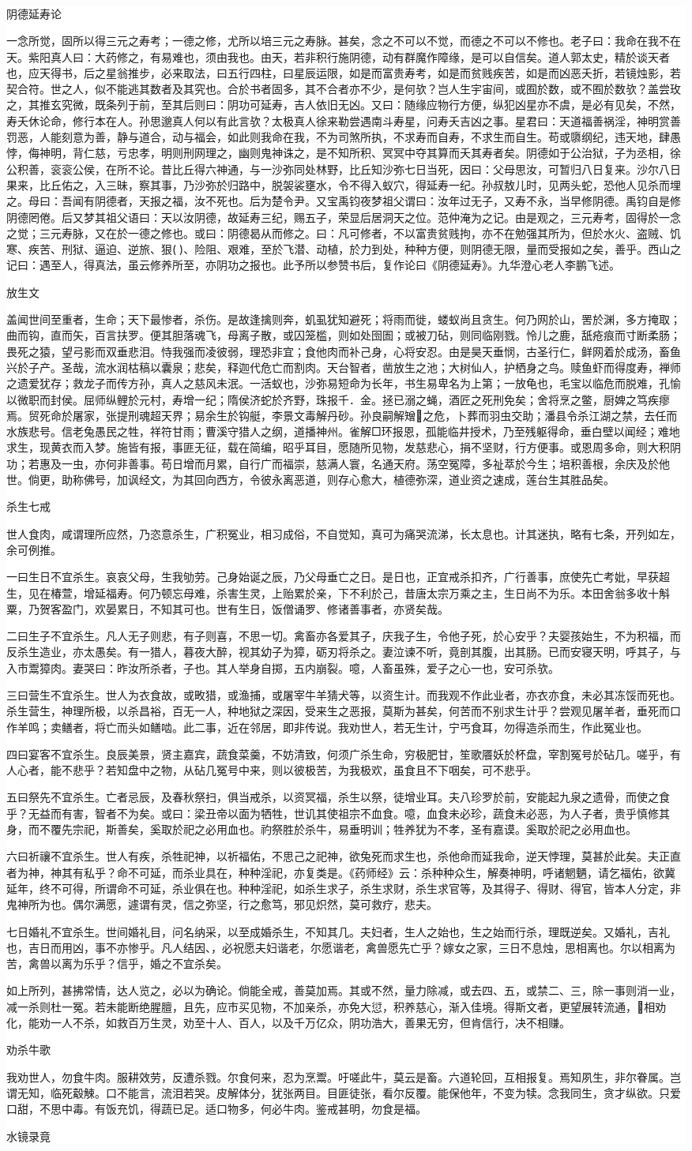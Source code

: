 阴德延寿论  

一念所觉，固所以得三元之寿考；一德之修，尤所以培三元之寿脉。甚矣，念之不可以不觉，而德之不可以不修也。老子曰：我命在我不在天。紫阳真人曰：大药修之，有易难也，须由我也。由天，若非积行施阴德，动有群魔作障缘，是可以自信矣。道人郭太史，精於谈天者也，应天得书，后之星翁推步，必来取法，曰五行四柱，曰星辰运限，如是而富贵寿考，如是而贫贱疾苦，如是而凶恶夭折，若镜烛影，若契合符。世之人，似不能逃其数者及其究也。合於书者固多，其不合者亦不少，是何欤？岂人生宇宙间，或囿於数，或不囿於数欤？盖尝玫之，其推玄究微，既条列于前，至其后则曰：阴功可延寿，吉人依旧无凶。又曰：随缘应物行方便，纵犯凶星亦不虞，是必有见矣，不然，寿夭休论命，修行本在人。孙思邈真人何以有此言欤？太极真人徐来勒尝遇南斗寿星，问寿夭吉凶之事。星君曰：天道福善祸淫，神明赏善罚恶，人能刻意为善，静与道合，动与福会，如此则我命在我，不为司煞所执，不求寿而自寿，不求生而自生。苟或隳纲纪，违天地，肆愚悖，侮神明，背仁慈，亏忠孝，明则刑网理之，幽则鬼神诛之，是不知所积、冥冥中夺其算而夭其寿者矣。阴德如于公治狱，子为丞相，徐公积善，衮衮公侯，在所不论。昔比丘得六神通，与一沙弥同处林野，比丘知沙弥七日当死，因曰：父母思汝，可暂归八日复来。沙尔八日果来，比丘佑之，入三昧，察其事，乃沙弥於归路中，脱袈裟壅水，令不得入蚁穴，得延寿一纪。孙叔敖儿时，见两头蛇，恐他人见杀而埋之。母曰：吾闻有阴德者，天报之福，汝不死也。后为楚令尹。又宝禹钧夜梦祖父谓曰：汝年过无子，又寿不永，当早修阴德。禹钧自是修阴德罔倦。后又梦其祖父语曰：天以汝阴德，故延寿三纪，赐五子，荣显后居洞天之位。范仲淹为之记。由是观之，三元寿考，固得於一念之觉；三元寿脉，又在於一德之修也。或曰：阴德曷从而修之。曰：凡可修者，不以富贵贫贱拘，亦不在勉强其所为，但於水火、盗贼、饥寒、疾苦、刑狱、逼迫、逆旅、狠( )、险阻、艰难，至於飞潜、动植，於力到处，种种方便，则阴德无限，量而受报如之矣，善乎。西山之记曰：遇至人，得真法，虽云修养所至，亦阴功之报也。此予所以参赞书后，复作论曰《阴德延寿》。九华澄心老人李鹏飞述。  

放生文  

盖闻世间至重者，生命；天下最惨者，杀伤。是故逢擒则奔，虮虱犹知避死；将雨而徙，蝼蚁尚且贪生。何乃网於山，罟於渊，多方掩取；曲而钩，直而矢，百言扶罗。便其胆落魂飞，母离子散，或囚笼槛，则如处囹圄；或被刀砧，则同临刚戮。怜儿之鹿，舐疮痕而寸断柔肠；畏死之猿，望弓影而双垂悲泪。恃我强而凌彼弱，理恐非宜；食他肉而补己身，心将安忍。由是昊天垂悯，古圣行仁，鲜网着於成汤，畜鱼兴於子产。圣哉，流水润枯稿以囊泉；悲矣，释迦代危亡而割肉。天台智者，凿放生之池；大树仙人，护栖身之鸟。赎鱼虾而得度寿，禅师之遗爱犹存；救龙子而传方孙，真人之慈风未泯。一活蚁也，沙弥易短命为长年，书生易卑名为上第；一放龟也，毛宝以临危而脱难，孔愉以微职而封侯。屈师纵鲤於元村，寿增一纪；隋侯济蛇於齐野，珠报千．金。拯已溺之蝇，酒匠之死刑免矣；舍将烹之鳖，厨婢之笃疾瘳焉。贸死命於屠家，张提刑魂超天界；易余生於钩艇，李景文毒解丹砂。孙良嗣解矰之危，卜葬而羽虫交助；潘县令杀江湖之禁，去任而水族悲号。信老兔愚民之牲，祥符甘雨；曹溪守猎人之纲，道播神州。雀解□环报恩，孤能临井授术，乃至残躯得命，垂白壁以闻经；难地求生，现黄衣而入梦。施皆有报，事匪无征，载在简编，昭乎耳目，愿随所见物，发慈悲心，捐不坚财，行方便事。或恩周多命，则大积阴功；若惠及一虫，亦何非善事。苟日增而月累，自行广而福崇，慈满人寰，名通天府。荡空冤障，多祉萃於今生；培积善根，余庆及於他世。倘更，助称佛号，加讽经文，为其回向西方，令彼永离恶道，则存心愈大，植德弥深，道业资之速成，莲台生其胜品矣。  

杀生七戒  

世人食肉，咸谓理所应然，乃恣意杀生，广积冤业，相习成俗，不自觉知，真可为痛哭流涕，长太息也。计其迷执，略有七条，开列如左，余可例推。  

一曰生日不宜杀生。哀哀父母，生我劬劳。己身始诞之辰，乃父母垂亡之日。是日也，正宜戒杀扣齐，广行善事，庶使先亡考妣，早获超生，见在椿萱，增延福寿。何乃顿忘母难，杀害生灵，上贻累於亲，下不利於己，昔唐太宗万乘之主，生日尚不为乐。本田舍翁多收十斛粟，乃贺客盈门，欢晏累日，不知其可也。世有生日，饭僧诵罗、修诸善事者，亦贤矣哉。  

二曰生子不宜杀生。凡人无子则悲，有子则喜，不思一切。禽畜亦各爱其子，庆我子生，令他子死，於心安乎？夫婴孩始生，不为积福，而反杀生造业，亦太愚矣。有一猎人，暮夜大醉，视其幼子为獐，砺刃将杀之。妻泣谏不听，竟剖其腹，出其肠。已而安寝天明，呼其子，与入市鬻獐肉。妻哭曰：昨汝所杀者，子也。其人举身自掷，五内崩裂。噫，人畜虽殊，爱子之心一也，安可杀欤。  

三曰营生不宜杀生。世人为衣食故，或畋猎，或渔捕，或屠宰牛羊猜犬等，以资生计。而我观不作此业者，亦衣亦食，未必其冻馁而死也。杀生营生，神理所极，以杀昌裕，百无一人，种地狱之深因，受来生之恶报，莫斯为甚矣，何苦而不别求生计乎？尝观见屠羊者，垂死而口作羊鸣；卖鳝者，将亡而头如鳝啮。此二事，近在邻居，即非传说。我劝世人，若无生计，宁丐食耳，勿得造杀而生，作此冤业也。  

四曰宴客不宜杀生。良辰美景，贤主嘉宾，蔬食菜羹，不妨清致，何须广杀生命，穷极肥甘，笙歌餍妖於杯盘，宰割冤号於砧几。嗟乎，有人心者，能不悲乎？若知盘中之物，从砧几冤号中来，则以彼极苦，为我极欢，虽食且不下咽矣，可不悲乎。  

五曰祭先不宜杀生。亡者忌辰，及春秋祭扫，俱当戒杀，以资冥福，杀生以祭，徒增业耳。夫八珍罗於前，安能起九泉之遗骨，而使之食乎？无益而有害，智者不为矣。或曰：梁丑帝以面为牺牲，世讥其使祖宗不血食。噫，血食未必珍，蔬食未必恶，为人子者，贵乎慎修其身，而不覆先宗祀，斯善矣，奚取於祀之必用血也。礿祭胜於杀牛，易垂明训；牲养犹为不孝，圣有嘉谟。奚取於祀之必用血也。  

六曰祈禳不宜杀生。世人有疾，杀牲祀神，以祈福佑，不思己之祀神，欲兔死而求生也，杀他命而延我命，逆天悖理，莫甚於此矣。夫正直者为神，神其有私乎？命不可延，而杀业具在，种种淫祀，亦复类是。《药师经》云：杀种种众生，解奏神明，呼诸魍魉，请乞福佑，欲冀延年，终不可得，所谓命不可延，杀业俱在也。种种淫祀，如杀生求子，杀生求财，杀生求官等，及其得子、得财、得官，皆本人分定，非鬼神所为也。偶尔满愿，遽谓有灵，信之弥坚，行之愈笃，邪见炽然，莫可救疗，悲夫。  

七日婚礼不宜杀生。世间婚礼目，问名纳采，以至成婚杀生，不知其几。夫妇者，生人之始也，生之始而行杀，理既逆矣。又婚礼，吉礼也，吉日而用凶，事不亦惨乎。凡人结因、，必祝愿夫妇谐老，尔愿谐老，禽兽愿先亡乎？嫁女之家，三日不息烛，思相离也。尔以相离为苦，禽兽以离为乐乎？信乎，婚之不宜杀矣。  

如上所列，甚拂常情，达人览之，必以为确论。倘能全戒，善莫加焉。其或不然，量力除减，或去四、五，或禁二、三，除一事则消一业，减一杀则杜一冤。若未能断绝腥膻，且先，应市买见物，不加亲杀，亦免大愆，积养慈心，渐入佳境。得斯文者，更望展转流通，相劝化，能劝一人不杀，如救百万生灵，劝至十人、百人，以及千万亿众，阴功浩大，善果无穷，但肯信行，决不相赚。  

劝杀牛歌  

我劝世人，勿食牛肉。服耕效劳，反遭杀戮。尔食何来，忍为烹鬻。吁嗟此牛，莫云是畜。六道轮回，互相报复。焉知夙生，非尔眷属。岂谓无知，临死觳觫。口不能言，流泪若哭。皮解体分，犹张两目。目匪徒张，看尔反覆。能保他年，不变为犊。念我同生，贪才纵欲。只爱口甜，不思中毒。有饭充饥，得蔬已足。适口物多，何必牛肉。鉴戒甚明，勿食是福。  

水镜录竟  
